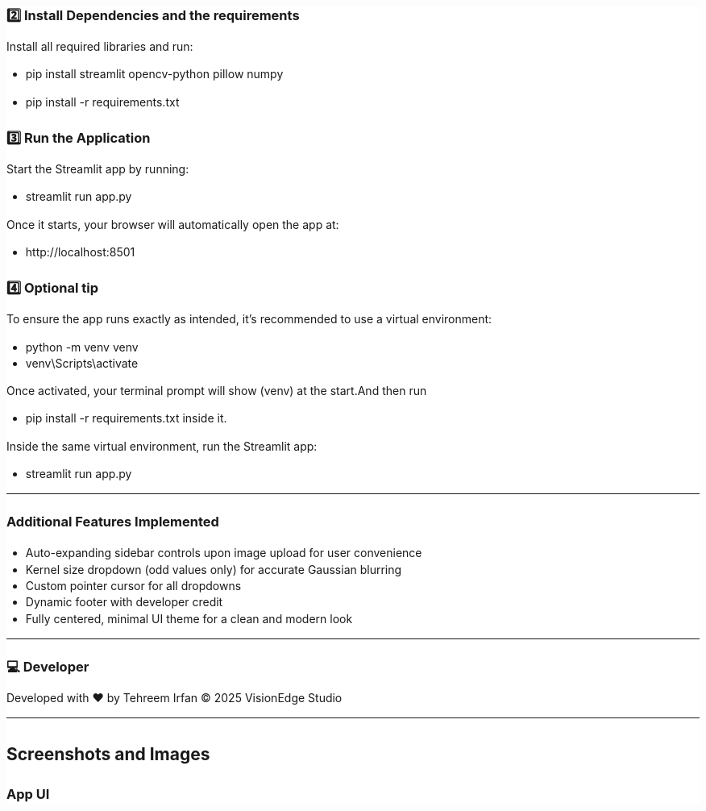 ### 2️⃣ Install Dependencies and the requirements

Install all required libraries and run:

- pip install streamlit opencv-python pillow numpy

- pip install -r requirements.txt

### 3️⃣ Run the Application

Start the Streamlit app by running:

- streamlit run app.py

Once it starts, your browser will automatically open the app at:

- http://localhost:8501

### 4️⃣ Optional tip

To ensure the app runs exactly as intended, it’s recommended to use a virtual environment:

- python -m venv venv
- venv\Scripts\activate

Once activated, your terminal prompt will show (venv) at the start.And then run

- pip install -r requirements.txt inside it.

Inside the same virtual environment, run the Streamlit app:

- streamlit run app.py

---

### Additional Features Implemented

- Auto-expanding sidebar controls upon image upload for user convenience
- Kernel size dropdown (odd values only) for accurate Gaussian blurring
- Custom pointer cursor for all dropdowns
- Dynamic footer with developer credit
- Fully centered, minimal UI theme for a clean and modern look

---

### 💻 Developer

Developed with ❤️ by Tehreem Irfan
© 2025 VisionEdge Studio

--- 

## Screenshots and Images

### App UI